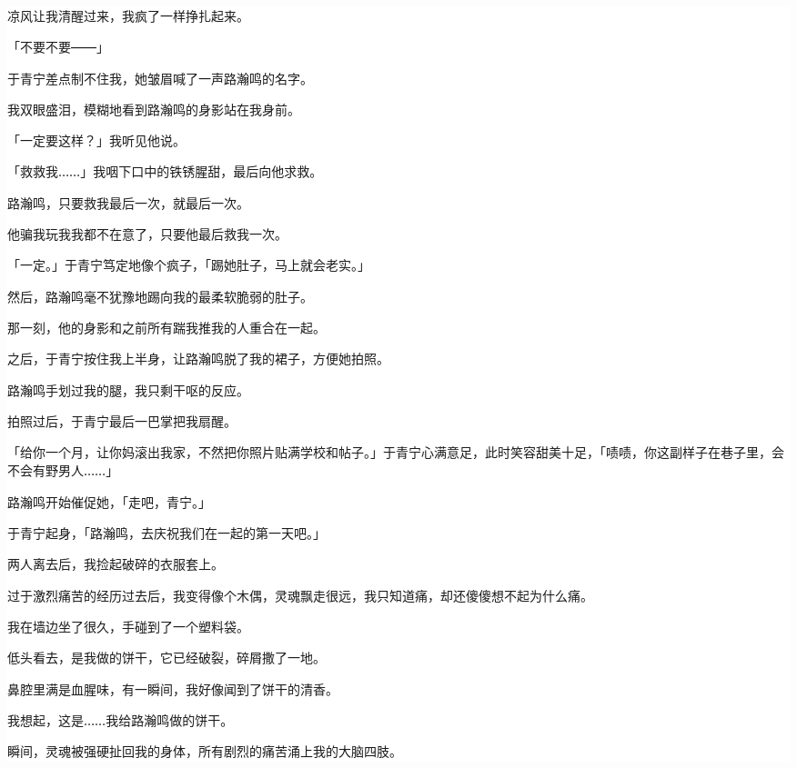 
凉风让我清醒过来，我疯了一样挣扎起来。


「不要不要——」


于青宁差点制不住我，她皱眉喊了一声路瀚鸣的名字。


我双眼盛泪，模糊地看到路瀚鸣的身影站在我身前。


「一定要这样？」我听见他说。


「救救我……」我咽下口中的铁锈腥甜，最后向他求救。


路瀚鸣，只要救我最后一次，就最后一次。


他骗我玩我我都不在意了，只要他最后救我一次。


「一定。」于青宁笃定地像个疯子，「踢她肚子，马上就会老实。」


然后，路瀚鸣毫不犹豫地踢向我的最柔软脆弱的肚子。


那一刻，他的身影和之前所有踹我推我的人重合在一起。


之后，于青宁按住我上半身，让路瀚鸣脱了我的裙子，方便她拍照。


路瀚鸣手划过我的腿，我只剩干呕的反应。


拍照过后，于青宁最后一巴掌把我扇醒。


「给你一个月，让你妈滚出我家，不然把你照片贴满学校和帖子。」于青宁心满意足，此时笑容甜美十足，「啧啧，你这副样子在巷子里，会不会有野男人……」


路瀚鸣开始催促她，「走吧，青宁。」


于青宁起身，「路瀚鸣，去庆祝我们在一起的第一天吧。」


两人离去后，我捡起破碎的衣服套上。


过于激烈痛苦的经历过去后，我变得像个木偶，灵魂飘走很远，我只知道痛，却还傻傻想不起为什么痛。


我在墙边坐了很久，手碰到了一个塑料袋。


低头看去，是我做的饼干，它已经破裂，碎屑撒了一地。


鼻腔里满是血腥味，有一瞬间，我好像闻到了饼干的清香。


我想起，这是……我给路瀚鸣做的饼干。


瞬间，灵魂被强硬扯回我的身体，所有剧烈的痛苦涌上我的大脑四肢。

